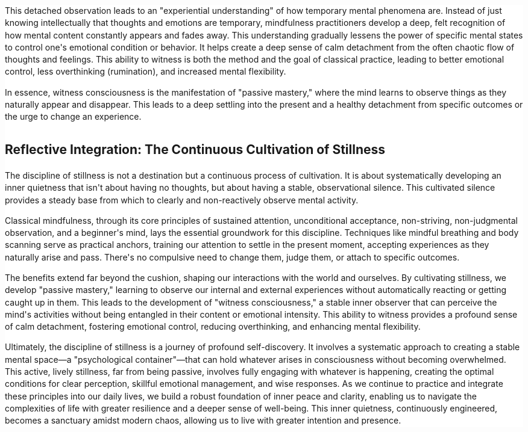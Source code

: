 This detached observation leads to an "experiential understanding" of how temporary mental phenomena are. Instead of just knowing intellectually that thoughts and emotions are temporary, mindfulness practitioners develop a deep, felt recognition of how mental content constantly appears and fades away. This understanding gradually lessens the power of specific mental states to control one's emotional condition or behavior. It helps create a deep sense of calm detachment from the often chaotic flow of thoughts and feelings. This ability to witness is both the method and the goal of classical practice, leading to better emotional control, less overthinking (rumination), and increased mental flexibility.

In essence, witness consciousness is the manifestation of "passive mastery," where the mind learns to observe things as they naturally appear and disappear. This leads to a deep settling into the present and a healthy detachment from specific outcomes or the urge to change an experience.

## Reflective Integration: The Continuous Cultivation of Stillness

The discipline of stillness is not a destination but a continuous process of cultivation. It is about systematically developing an inner quietness that isn't about having no thoughts, but about having a stable, observational silence. This cultivated silence provides a steady base from which to clearly and non-reactively observe mental activity.

Classical mindfulness, through its core principles of sustained attention, unconditional acceptance, non-striving, non-judgmental observation, and a beginner's mind, lays the essential groundwork for this discipline. Techniques like mindful breathing and body scanning serve as practical anchors, training our attention to settle in the present moment, accepting experiences as they naturally arise and pass. There's no compulsive need to change them, judge them, or attach to specific outcomes.

The benefits extend far beyond the cushion, shaping our interactions with the world and ourselves. By cultivating stillness, we develop "passive mastery," learning to observe our internal and external experiences without automatically reacting or getting caught up in them. This leads to the development of "witness consciousness," a stable inner observer that can perceive the mind's activities without being entangled in their content or emotional intensity. This ability to witness provides a profound sense of calm detachment, fostering emotional control, reducing overthinking, and enhancing mental flexibility.

Ultimately, the discipline of stillness is a journey of profound self-discovery. It involves a systematic approach to creating a stable mental space—a "psychological container"—that can hold whatever arises in consciousness without becoming overwhelmed. This active, lively stillness, far from being passive, involves fully engaging with whatever is happening, creating the optimal conditions for clear perception, skillful emotional management, and wise responses. As we continue to practice and integrate these principles into our daily lives, we build a robust foundation of inner peace and clarity, enabling us to navigate the complexities of life with greater resilience and a deeper sense of well-being. This inner quietness, continuously engineered, becomes a sanctuary amidst modern chaos, allowing us to live with greater intention and presence.